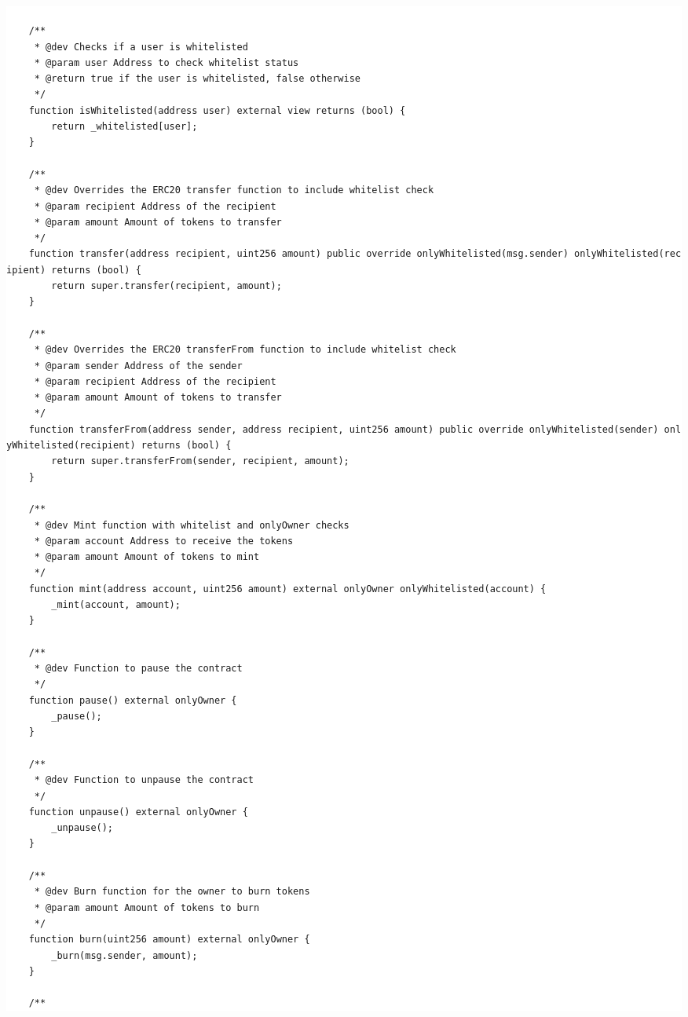 ```solidity

    /**
     * @dev Checks if a user is whitelisted
     * @param user Address to check whitelist status
     * @return true if the user is whitelisted, false otherwise
     */
    function isWhitelisted(address user) external view returns (bool) {
        return _whitelisted[user];
    }

    /**
     * @dev Overrides the ERC20 transfer function to include whitelist check
     * @param recipient Address of the recipient
     * @param amount Amount of tokens to transfer
     */
    function transfer(address recipient, uint256 amount) public override onlyWhitelisted(msg.sender) onlyWhitelisted(recipient) returns (bool) {
        return super.transfer(recipient, amount);
    }

    /**
     * @dev Overrides the ERC20 transferFrom function to include whitelist check
     * @param sender Address of the sender
     * @param recipient Address of the recipient
     * @param amount Amount of tokens to transfer
     */
    function transferFrom(address sender, address recipient, uint256 amount) public override onlyWhitelisted(sender) onlyWhitelisted(recipient) returns (bool) {
        return super.transferFrom(sender, recipient, amount);
    }

    /**
     * @dev Mint function with whitelist and onlyOwner checks
     * @param account Address to receive the tokens
     * @param amount Amount of tokens to mint
     */
    function mint(address account, uint256 amount) external onlyOwner onlyWhitelisted(account) {
        _mint(account, amount);
    }

    /**
     * @dev Function to pause the contract
     */
    function pause() external onlyOwner {
        _pause();
    }

    /**
     * @dev Function to unpause the contract
     */
    function unpause() external onlyOwner {
        _unpause();
    }

    /**
     * @dev Burn function for the owner to burn tokens
     * @param amount Amount of tokens to burn
     */
    function burn(uint256 amount) external onlyOwner {
        _burn(msg.sender, amount);
    }

    /**
```